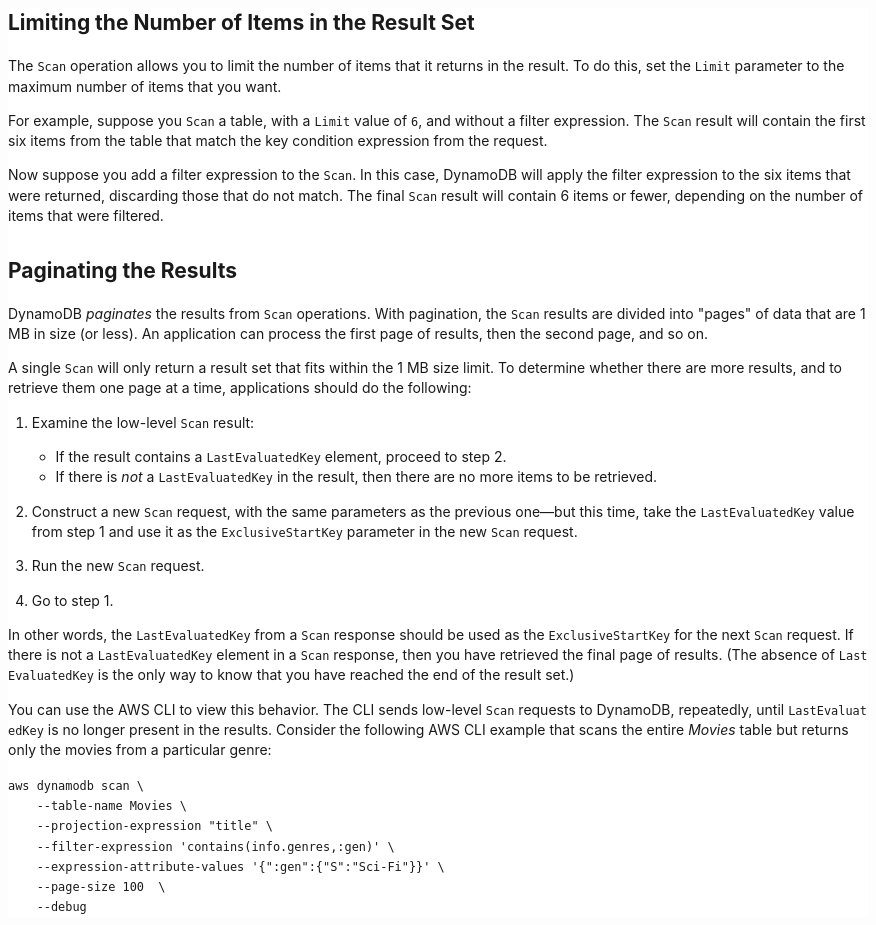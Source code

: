 ## Limiting the Number of Items in the Result Set<a name="Scan.Limit"></a>

The `Scan` operation allows you to limit the number of items that it returns in the result\. To do this, set the `Limit` parameter to the maximum number of items that you want\.

For example, suppose you `Scan` a table, with a `Limit` value of `6`, and without a filter expression\. The `Scan` result will contain the first six items from the table that match the key condition expression from the request\.

Now suppose you add a filter expression to the `Scan`\. In this case, DynamoDB will apply the filter expression to the six items that were returned, discarding those that do not match\. The final `Scan` result will contain 6 items or fewer, depending on the number of items that were filtered\.

## Paginating the Results<a name="Scan.Pagination"></a>

DynamoDB *paginates* the results from `Scan` operations\. With pagination, the `Scan` results are divided into "pages" of data that are 1 MB in size \(or less\)\. An application can process the first page of results, then the second page, and so on\.

A single `Scan` will only return a result set that fits within the 1 MB size limit\. To determine whether there are more results, and to retrieve them one page at a time, applications should do the following:

1. Examine the low\-level `Scan` result:
   + If the result contains a `LastEvaluatedKey` element, proceed to step 2\.
   + If there is *not* a `LastEvaluatedKey` in the result, then there are no more items to be retrieved\.

1. Construct a new `Scan` request, with the same parameters as the previous one—but this time, take the `LastEvaluatedKey` value from step 1 and use it as the `ExclusiveStartKey` parameter in the new `Scan` request\.

1. Run the new `Scan` request\.

1. Go to step 1\.

In other words, the `LastEvaluatedKey` from a `Scan` response should be used as the `ExclusiveStartKey` for the next `Scan` request\. If there is not a `LastEvaluatedKey` element in a `Scan` response, then you have retrieved the final page of results\. \(The absence of `LastEvaluatedKey` is the only way to know that you have reached the end of the result set\.\)

You can use the AWS CLI to view this behavior\. The CLI sends low\-level `Scan` requests to DynamoDB, repeatedly, until `LastEvaluatedKey` is no longer present in the results\. Consider the following AWS CLI example that scans the entire *Movies* table but returns only the movies from a particular genre:

```
aws dynamodb scan \
    --table-name Movies \
    --projection-expression "title" \
    --filter-expression 'contains(info.genres,:gen)' \
    --expression-attribute-values '{":gen":{"S":"Sci-Fi"}}' \
    --page-size 100  \
    --debug
```
